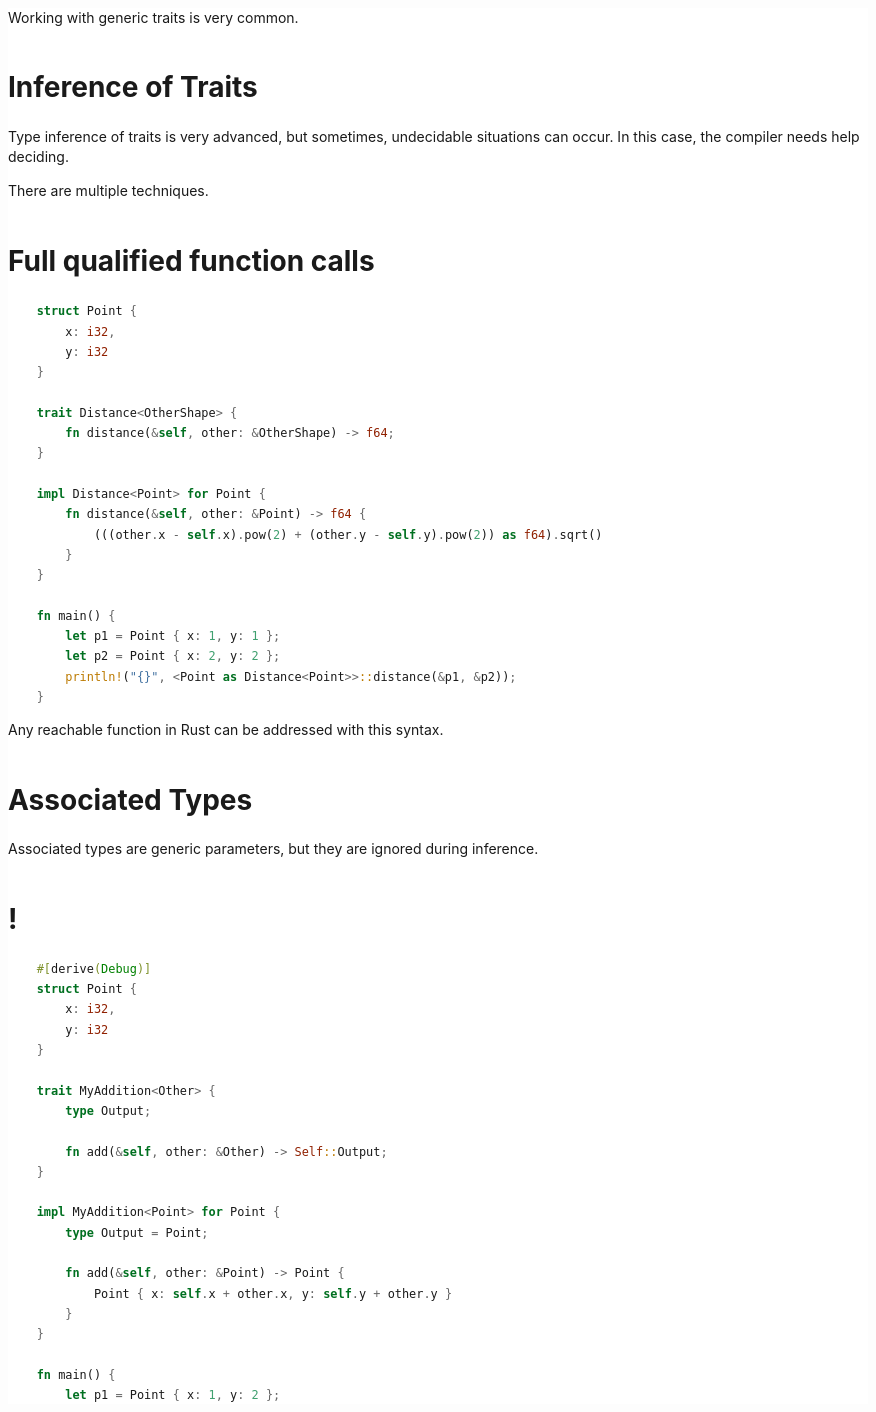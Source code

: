 Working with generic traits is very common.

Inference of Traits
===================

Type inference of traits is very advanced, but sometimes, undecidable
situations can occur. In this case, the compiler needs help deciding.

There are multiple techniques.

Full qualified function calls
=============================

```rust
    struct Point {
        x: i32,
        y: i32
    }

    trait Distance<OtherShape> {
        fn distance(&self, other: &OtherShape) -> f64;
    }

    impl Distance<Point> for Point {
        fn distance(&self, other: &Point) -> f64 {
            (((other.x - self.x).pow(2) + (other.y - self.y).pow(2)) as f64).sqrt()
        }
    }

    fn main() {
        let p1 = Point { x: 1, y: 1 };
        let p2 = Point { x: 2, y: 2 };
        println!("{}", <Point as Distance<Point>>::distance(&p1, &p2));
    }
```
Any reachable function in Rust can be addressed with this syntax.

Associated Types
================

Associated types are generic parameters, but they are ignored during
inference.

!
=
```rust
    #[derive(Debug)]
    struct Point {
        x: i32,
        y: i32
    }

    trait MyAddition<Other> {
        type Output;

        fn add(&self, other: &Other) -> Self::Output;
    }

    impl MyAddition<Point> for Point {
        type Output = Point;

        fn add(&self, other: &Point) -> Point {
            Point { x: self.x + other.x, y: self.y + other.y }
        }
    }

    fn main() {
        let p1 = Point { x: 1, y: 2 };
```